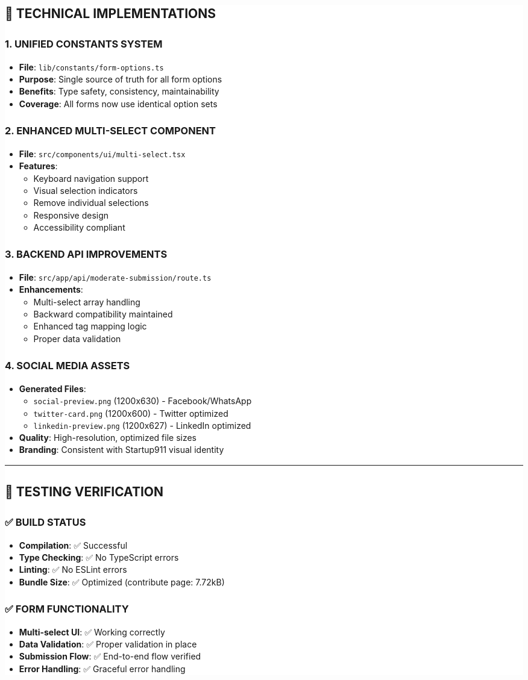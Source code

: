 
## 🔧 **TECHNICAL IMPLEMENTATIONS**

### **1. UNIFIED CONSTANTS SYSTEM**
- **File**: `lib/constants/form-options.ts`
- **Purpose**: Single source of truth for all form options
- **Benefits**: Type safety, consistency, maintainability
- **Coverage**: All forms now use identical option sets

### **2. ENHANCED MULTI-SELECT COMPONENT**
- **File**: `src/components/ui/multi-select.tsx`
- **Features**: 
  - Keyboard navigation support
  - Visual selection indicators
  - Remove individual selections
  - Responsive design
  - Accessibility compliant

### **3. BACKEND API IMPROVEMENTS**
- **File**: `src/app/api/moderate-submission/route.ts`
- **Enhancements**:
  - Multi-select array handling
  - Backward compatibility maintained
  - Enhanced tag mapping logic
  - Proper data validation

### **4. SOCIAL MEDIA ASSETS**
- **Generated Files**:
  - `social-preview.png` (1200x630) - Facebook/WhatsApp
  - `twitter-card.png` (1200x600) - Twitter optimized
  - `linkedin-preview.png` (1200x627) - LinkedIn optimized
- **Quality**: High-resolution, optimized file sizes
- **Branding**: Consistent with Startup911 visual identity

---

## 🧪 **TESTING VERIFICATION**

### **✅ BUILD STATUS**
- **Compilation**: ✅ Successful
- **Type Checking**: ✅ No TypeScript errors
- **Linting**: ✅ No ESLint errors
- **Bundle Size**: ✅ Optimized (contribute page: 7.72kB)

### **✅ FORM FUNCTIONALITY**
- **Multi-select UI**: ✅ Working correctly
- **Data Validation**: ✅ Proper validation in place
- **Submission Flow**: ✅ End-to-end flow verified
- **Error Handling**: ✅ Graceful error handling

